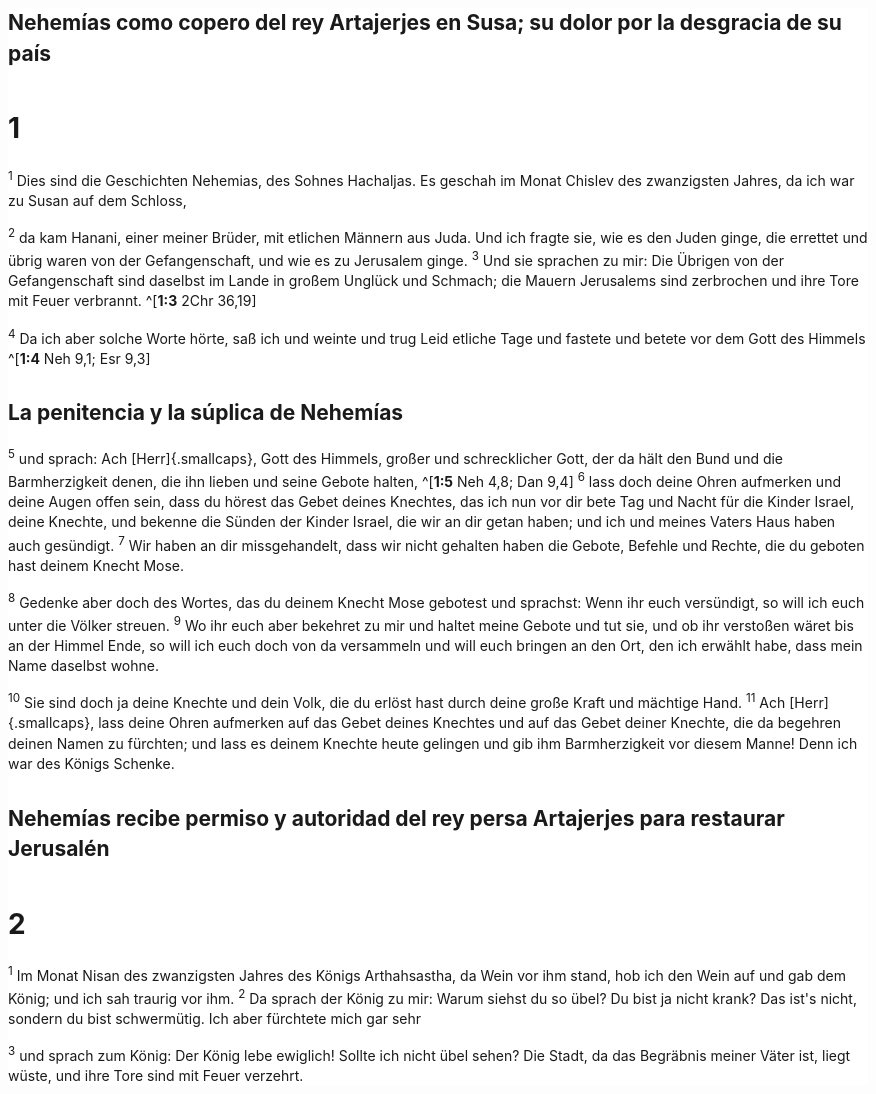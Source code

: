 ## Nehemías como copero del rey Artajerjes en Susa; su dolor por la desgracia de su país
# 1
<sup class='bibleverse'>1</sup> Dies sind die Geschichten Nehemias, des Sohnes Hachaljas. Es geschah im Monat Chislev des zwanzigsten Jahres, da ich war zu Susan auf dem Schloss, 

<sup class='bibleverse'>2</sup> da kam Hanani, einer meiner Brüder, mit etlichen Männern aus Juda. Und ich fragte sie, wie es den Juden ginge, die errettet und übrig waren von der Gefangenschaft, und wie es zu Jerusalem ginge. <sup class='bibleverse'>3</sup> Und sie sprachen zu mir: Die Übrigen von der Gefangenschaft sind daselbst im Lande in großem Unglück und Schmach; die Mauern Jerusalems sind zerbrochen und ihre Tore mit Feuer verbrannt. ^[**1:3** 2Chr 36,19] 


<sup class='bibleverse'>4</sup> Da ich aber solche Worte hörte, saß ich und weinte und trug Leid etliche Tage und fastete und betete vor dem Gott des Himmels ^[**1:4** Neh 9,1; Esr 9,3] 


## La penitencia y la súplica de Nehemías
<sup class='bibleverse'>5</sup> und sprach: Ach [Herr]{.smallcaps}, Gott des Himmels, großer und schrecklicher Gott, der da hält den Bund und die Barmherzigkeit denen, die ihn lieben und seine Gebote halten, ^[**1:5** Neh 4,8; Dan 9,4] <sup class='bibleverse'>6</sup> lass doch deine Ohren aufmerken und deine Augen offen sein, dass du hörest das Gebet deines Knechtes, das ich nun vor dir bete Tag und Nacht für die Kinder Israel, deine Knechte, und bekenne die Sünden der Kinder Israel, die wir an dir getan haben; und ich und meines Vaters Haus haben auch gesündigt. <sup class='bibleverse'>7</sup> Wir haben an dir missgehandelt, dass wir nicht gehalten haben die Gebote, Befehle und Rechte, die du geboten hast deinem Knecht Mose. 


<sup class='bibleverse'>8</sup> Gedenke aber doch des Wortes, das du deinem Knecht Mose gebotest und sprachst: Wenn ihr euch versündigt, so will ich euch unter die Völker streuen. <sup class='bibleverse'>9</sup> Wo ihr euch aber bekehret zu mir und haltet meine Gebote und tut sie, und ob ihr verstoßen wäret bis an der Himmel Ende, so will ich euch doch von da versammeln und will euch bringen an den Ort, den ich erwählt habe, dass mein Name daselbst wohne. 

<sup class='bibleverse'>10</sup> Sie sind doch ja deine Knechte und dein Volk, die du erlöst hast durch deine große Kraft und mächtige Hand. <sup class='bibleverse'>11</sup> Ach [Herr]{.smallcaps}, lass deine Ohren aufmerken auf das Gebet deines Knechtes und auf das Gebet deiner Knechte, die da begehren deinen Namen zu fürchten; und lass es deinem Knechte heute gelingen und gib ihm Barmherzigkeit vor diesem Manne! Denn ich war des Königs Schenke.

## Nehemías recibe permiso y autoridad del rey persa Artajerjes para restaurar Jerusalén
# 2
<sup class='bibleverse'>1</sup> Im Monat Nisan des zwanzigsten Jahres des Königs Arthahsastha, da Wein vor ihm stand, hob ich den Wein auf und gab dem König; und ich sah traurig vor ihm. <sup class='bibleverse'>2</sup> Da sprach der König zu mir: Warum siehst du so übel? Du bist ja nicht krank? Das ist's nicht, sondern du bist schwermütig. Ich aber fürchtete mich gar sehr 

<sup class='bibleverse'>3</sup> und sprach zum König: Der König lebe ewiglich! Sollte ich nicht übel sehen? Die Stadt, da das Begräbnis meiner Väter ist, liegt wüste, und ihre Tore sind mit Feuer verzehrt. 
